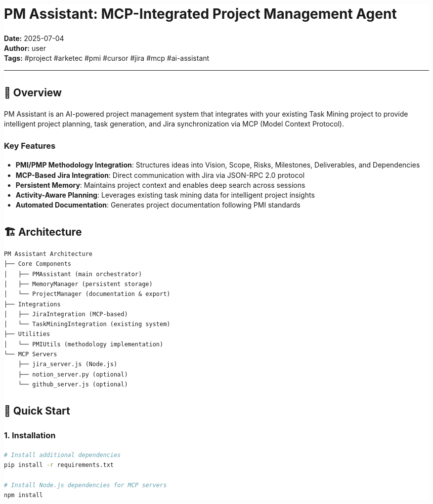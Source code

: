 # PM Assistant: MCP-Integrated Project Management Agent

**Date:** 2025-07-04  
**Author:** user  
**Tags:** #project #arketec #pmi #cursor #jira #mcp #ai-assistant

---

## 🎯 Overview

PM Assistant is an AI-powered project management system that integrates with your existing Task Mining project to provide intelligent project planning, task generation, and Jira synchronization via MCP (Model Context Protocol).

### Key Features

- **PMI/PMP Methodology Integration**: Structures ideas into Vision, Scope, Risks, Milestones, Deliverables, and Dependencies
- **MCP-Based Jira Integration**: Direct communication with Jira via JSON-RPC 2.0 protocol
- **Persistent Memory**: Maintains project context and enables deep search across sessions
- **Activity-Aware Planning**: Leverages existing task mining data for intelligent project insights
- **Automated Documentation**: Generates project documentation following PMI standards

## 🏗️ Architecture

```
PM Assistant Architecture
├── Core Components
│   ├── PMAssistant (main orchestrator)
│   ├── MemoryManager (persistent storage)
│   └── ProjectManager (documentation & export)
├── Integrations
│   ├── JiraIntegration (MCP-based)
│   └── TaskMiningIntegration (existing system)
├── Utilities
│   └── PMIUtils (methodology implementation)
└── MCP Servers
    ├── jira_server.js (Node.js)
    ├── notion_server.py (optional)
    └── github_server.js (optional)
```

## 🚀 Quick Start

### 1. Installation

```bash
# Install additional dependencies
pip install -r requirements.txt

# Install Node.js dependencies for MCP servers
npm install
```
